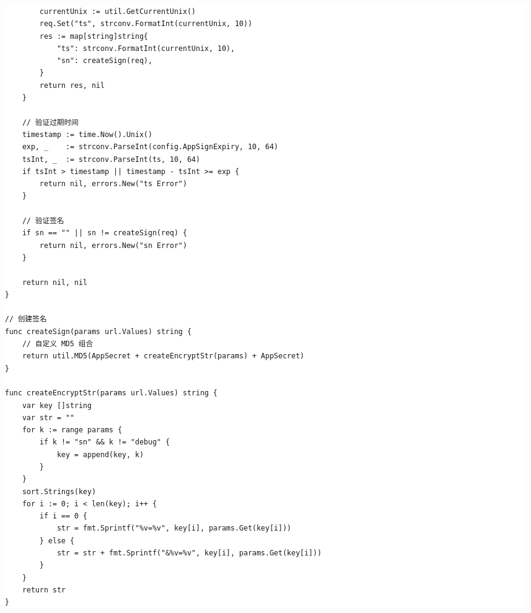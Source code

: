```
		currentUnix := util.GetCurrentUnix()
		req.Set("ts", strconv.FormatInt(currentUnix, 10))
		res := map[string]string{
			"ts": strconv.FormatInt(currentUnix, 10),
			"sn": createSign(req),
		}
		return res, nil
	}

	// 验证过期时间
	timestamp := time.Now().Unix()
	exp, _    := strconv.ParseInt(config.AppSignExpiry, 10, 64)
	tsInt, _  := strconv.ParseInt(ts, 10, 64)
	if tsInt > timestamp || timestamp - tsInt >= exp {
		return nil, errors.New("ts Error")
	}

	// 验证签名
	if sn == "" || sn != createSign(req) {
		return nil, errors.New("sn Error")
	}

	return nil, nil
}

// 创建签名
func createSign(params url.Values) string {
	// 自定义 MD5 组合
	return util.MD5(AppSecret + createEncryptStr(params) + AppSecret)
}

func createEncryptStr(params url.Values) string {
	var key []string
	var str = ""
	for k := range params {
		if k != "sn" && k != "debug" {
			key = append(key, k)
		}
	}
	sort.Strings(key)
	for i := 0; i < len(key); i++ {
		if i == 0 {
			str = fmt.Sprintf("%v=%v", key[i], params.Get(key[i]))
		} else {
			str = str + fmt.Sprintf("&%v=%v", key[i], params.Get(key[i]))
		}
	}
	return str
}
```
